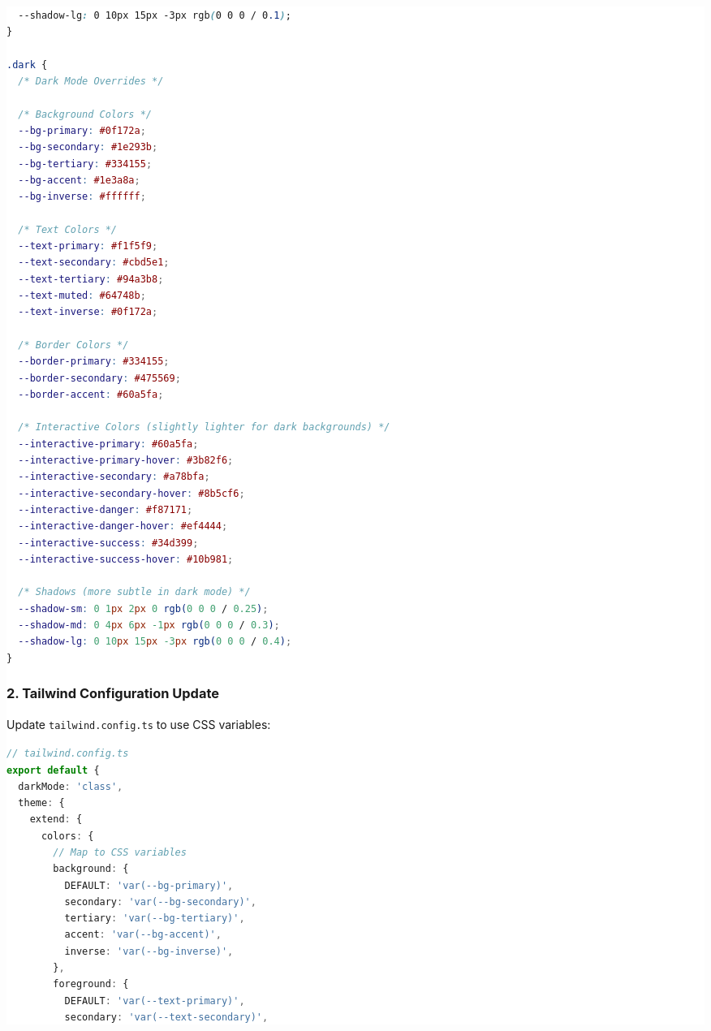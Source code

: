 ```css
  --shadow-lg: 0 10px 15px -3px rgb(0 0 0 / 0.1);
}

.dark {
  /* Dark Mode Overrides */

  /* Background Colors */
  --bg-primary: #0f172a;
  --bg-secondary: #1e293b;
  --bg-tertiary: #334155;
  --bg-accent: #1e3a8a;
  --bg-inverse: #ffffff;

  /* Text Colors */
  --text-primary: #f1f5f9;
  --text-secondary: #cbd5e1;
  --text-tertiary: #94a3b8;
  --text-muted: #64748b;
  --text-inverse: #0f172a;

  /* Border Colors */
  --border-primary: #334155;
  --border-secondary: #475569;
  --border-accent: #60a5fa;

  /* Interactive Colors (slightly lighter for dark backgrounds) */
  --interactive-primary: #60a5fa;
  --interactive-primary-hover: #3b82f6;
  --interactive-secondary: #a78bfa;
  --interactive-secondary-hover: #8b5cf6;
  --interactive-danger: #f87171;
  --interactive-danger-hover: #ef4444;
  --interactive-success: #34d399;
  --interactive-success-hover: #10b981;

  /* Shadows (more subtle in dark mode) */
  --shadow-sm: 0 1px 2px 0 rgb(0 0 0 / 0.25);
  --shadow-md: 0 4px 6px -1px rgb(0 0 0 / 0.3);
  --shadow-lg: 0 10px 15px -3px rgb(0 0 0 / 0.4);
}
```

### 2. Tailwind Configuration Update

Update `tailwind.config.ts` to use CSS variables:

```typescript
// tailwind.config.ts
export default {
  darkMode: 'class',
  theme: {
    extend: {
      colors: {
        // Map to CSS variables
        background: {
          DEFAULT: 'var(--bg-primary)',
          secondary: 'var(--bg-secondary)',
          tertiary: 'var(--bg-tertiary)',
          accent: 'var(--bg-accent)',
          inverse: 'var(--bg-inverse)',
        },
        foreground: {
          DEFAULT: 'var(--text-primary)',
          secondary: 'var(--text-secondary)',
```